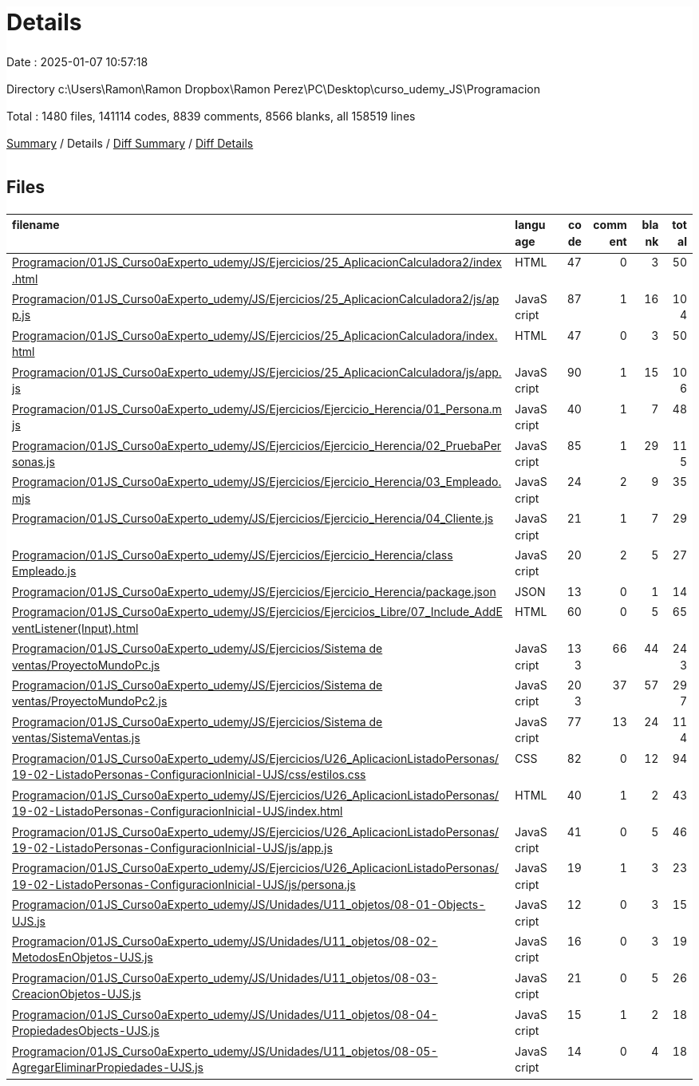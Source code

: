 # Details

Date : 2025-01-07 10:57:18

Directory c:\\Users\\Ramon\\Ramon Dropbox\\Ramon Perez\\PC\\Desktop\\curso_udemy_JS\\Programacion

Total : 1480 files,  141114 codes, 8839 comments, 8566 blanks, all 158519 lines

[Summary](results.md) / Details / [Diff Summary](diff.md) / [Diff Details](diff-details.md)

## Files
| filename | language | code | comment | blank | total |
| :--- | :--- | ---: | ---: | ---: | ---: |
| [Programacion/01JS_Curso0aExperto_udemy/JS/Ejercicios/25_AplicacionCalculadora2/index.html](/Programacion/01JS_Curso0aExperto_udemy/JS/Ejercicios/25_AplicacionCalculadora2/index.html) | HTML | 47 | 0 | 3 | 50 |
| [Programacion/01JS_Curso0aExperto_udemy/JS/Ejercicios/25_AplicacionCalculadora2/js/app.js](/Programacion/01JS_Curso0aExperto_udemy/JS/Ejercicios/25_AplicacionCalculadora2/js/app.js) | JavaScript | 87 | 1 | 16 | 104 |
| [Programacion/01JS_Curso0aExperto_udemy/JS/Ejercicios/25_AplicacionCalculadora/index.html](/Programacion/01JS_Curso0aExperto_udemy/JS/Ejercicios/25_AplicacionCalculadora/index.html) | HTML | 47 | 0 | 3 | 50 |
| [Programacion/01JS_Curso0aExperto_udemy/JS/Ejercicios/25_AplicacionCalculadora/js/app.js](/Programacion/01JS_Curso0aExperto_udemy/JS/Ejercicios/25_AplicacionCalculadora/js/app.js) | JavaScript | 90 | 1 | 15 | 106 |
| [Programacion/01JS_Curso0aExperto_udemy/JS/Ejercicios/Ejercicio_Herencia/01_Persona.mjs](/Programacion/01JS_Curso0aExperto_udemy/JS/Ejercicios/Ejercicio_Herencia/01_Persona.mjs) | JavaScript | 40 | 1 | 7 | 48 |
| [Programacion/01JS_Curso0aExperto_udemy/JS/Ejercicios/Ejercicio_Herencia/02_PruebaPersonas.js](/Programacion/01JS_Curso0aExperto_udemy/JS/Ejercicios/Ejercicio_Herencia/02_PruebaPersonas.js) | JavaScript | 85 | 1 | 29 | 115 |
| [Programacion/01JS_Curso0aExperto_udemy/JS/Ejercicios/Ejercicio_Herencia/03_Empleado.mjs](/Programacion/01JS_Curso0aExperto_udemy/JS/Ejercicios/Ejercicio_Herencia/03_Empleado.mjs) | JavaScript | 24 | 2 | 9 | 35 |
| [Programacion/01JS_Curso0aExperto_udemy/JS/Ejercicios/Ejercicio_Herencia/04_Cliente.js](/Programacion/01JS_Curso0aExperto_udemy/JS/Ejercicios/Ejercicio_Herencia/04_Cliente.js) | JavaScript | 21 | 1 | 7 | 29 |
| [Programacion/01JS_Curso0aExperto_udemy/JS/Ejercicios/Ejercicio_Herencia/class Empleado.js](/Programacion/01JS_Curso0aExperto_udemy/JS/Ejercicios/Ejercicio_Herencia/class%20Empleado.js) | JavaScript | 20 | 2 | 5 | 27 |
| [Programacion/01JS_Curso0aExperto_udemy/JS/Ejercicios/Ejercicio_Herencia/package.json](/Programacion/01JS_Curso0aExperto_udemy/JS/Ejercicios/Ejercicio_Herencia/package.json) | JSON | 13 | 0 | 1 | 14 |
| [Programacion/01JS_Curso0aExperto_udemy/JS/Ejercicios/Ejercicios_Libre/07_Include_AddEventListener(Input).html](/Programacion/01JS_Curso0aExperto_udemy/JS/Ejercicios/Ejercicios_Libre/07_Include_AddEventListener(Input).html) | HTML | 60 | 0 | 5 | 65 |
| [Programacion/01JS_Curso0aExperto_udemy/JS/Ejercicios/Sistema de ventas/ProyectoMundoPc.js](/Programacion/01JS_Curso0aExperto_udemy/JS/Ejercicios/Sistema%20de%20ventas/ProyectoMundoPc.js) | JavaScript | 133 | 66 | 44 | 243 |
| [Programacion/01JS_Curso0aExperto_udemy/JS/Ejercicios/Sistema de ventas/ProyectoMundoPc2.js](/Programacion/01JS_Curso0aExperto_udemy/JS/Ejercicios/Sistema%20de%20ventas/ProyectoMundoPc2.js) | JavaScript | 203 | 37 | 57 | 297 |
| [Programacion/01JS_Curso0aExperto_udemy/JS/Ejercicios/Sistema de ventas/SistemaVentas.js](/Programacion/01JS_Curso0aExperto_udemy/JS/Ejercicios/Sistema%20de%20ventas/SistemaVentas.js) | JavaScript | 77 | 13 | 24 | 114 |
| [Programacion/01JS_Curso0aExperto_udemy/JS/Ejercicios/U26_AplicacionListadoPersonas/19-02-ListadoPersonas-ConfiguracionInicial-UJS/css/estilos.css](/Programacion/01JS_Curso0aExperto_udemy/JS/Ejercicios/U26_AplicacionListadoPersonas/19-02-ListadoPersonas-ConfiguracionInicial-UJS/css/estilos.css) | CSS | 82 | 0 | 12 | 94 |
| [Programacion/01JS_Curso0aExperto_udemy/JS/Ejercicios/U26_AplicacionListadoPersonas/19-02-ListadoPersonas-ConfiguracionInicial-UJS/index.html](/Programacion/01JS_Curso0aExperto_udemy/JS/Ejercicios/U26_AplicacionListadoPersonas/19-02-ListadoPersonas-ConfiguracionInicial-UJS/index.html) | HTML | 40 | 1 | 2 | 43 |
| [Programacion/01JS_Curso0aExperto_udemy/JS/Ejercicios/U26_AplicacionListadoPersonas/19-02-ListadoPersonas-ConfiguracionInicial-UJS/js/app.js](/Programacion/01JS_Curso0aExperto_udemy/JS/Ejercicios/U26_AplicacionListadoPersonas/19-02-ListadoPersonas-ConfiguracionInicial-UJS/js/app.js) | JavaScript | 41 | 0 | 5 | 46 |
| [Programacion/01JS_Curso0aExperto_udemy/JS/Ejercicios/U26_AplicacionListadoPersonas/19-02-ListadoPersonas-ConfiguracionInicial-UJS/js/persona.js](/Programacion/01JS_Curso0aExperto_udemy/JS/Ejercicios/U26_AplicacionListadoPersonas/19-02-ListadoPersonas-ConfiguracionInicial-UJS/js/persona.js) | JavaScript | 19 | 1 | 3 | 23 |
| [Programacion/01JS_Curso0aExperto_udemy/JS/Unidades/U11_objetos/08-01-Objects-UJS.js](/Programacion/01JS_Curso0aExperto_udemy/JS/Unidades/U11_objetos/08-01-Objects-UJS.js) | JavaScript | 12 | 0 | 3 | 15 |
| [Programacion/01JS_Curso0aExperto_udemy/JS/Unidades/U11_objetos/08-02-MetodosEnObjetos-UJS.js](/Programacion/01JS_Curso0aExperto_udemy/JS/Unidades/U11_objetos/08-02-MetodosEnObjetos-UJS.js) | JavaScript | 16 | 0 | 3 | 19 |
| [Programacion/01JS_Curso0aExperto_udemy/JS/Unidades/U11_objetos/08-03-CreacionObjetos-UJS.js](/Programacion/01JS_Curso0aExperto_udemy/JS/Unidades/U11_objetos/08-03-CreacionObjetos-UJS.js) | JavaScript | 21 | 0 | 5 | 26 |
| [Programacion/01JS_Curso0aExperto_udemy/JS/Unidades/U11_objetos/08-04-PropiedadesObjects-UJS.js](/Programacion/01JS_Curso0aExperto_udemy/JS/Unidades/U11_objetos/08-04-PropiedadesObjects-UJS.js) | JavaScript | 15 | 1 | 2 | 18 |
| [Programacion/01JS_Curso0aExperto_udemy/JS/Unidades/U11_objetos/08-05-AgregarEliminarPropiedades-UJS.js](/Programacion/01JS_Curso0aExperto_udemy/JS/Unidades/U11_objetos/08-05-AgregarEliminarPropiedades-UJS.js) | JavaScript | 14 | 0 | 4 | 18 |